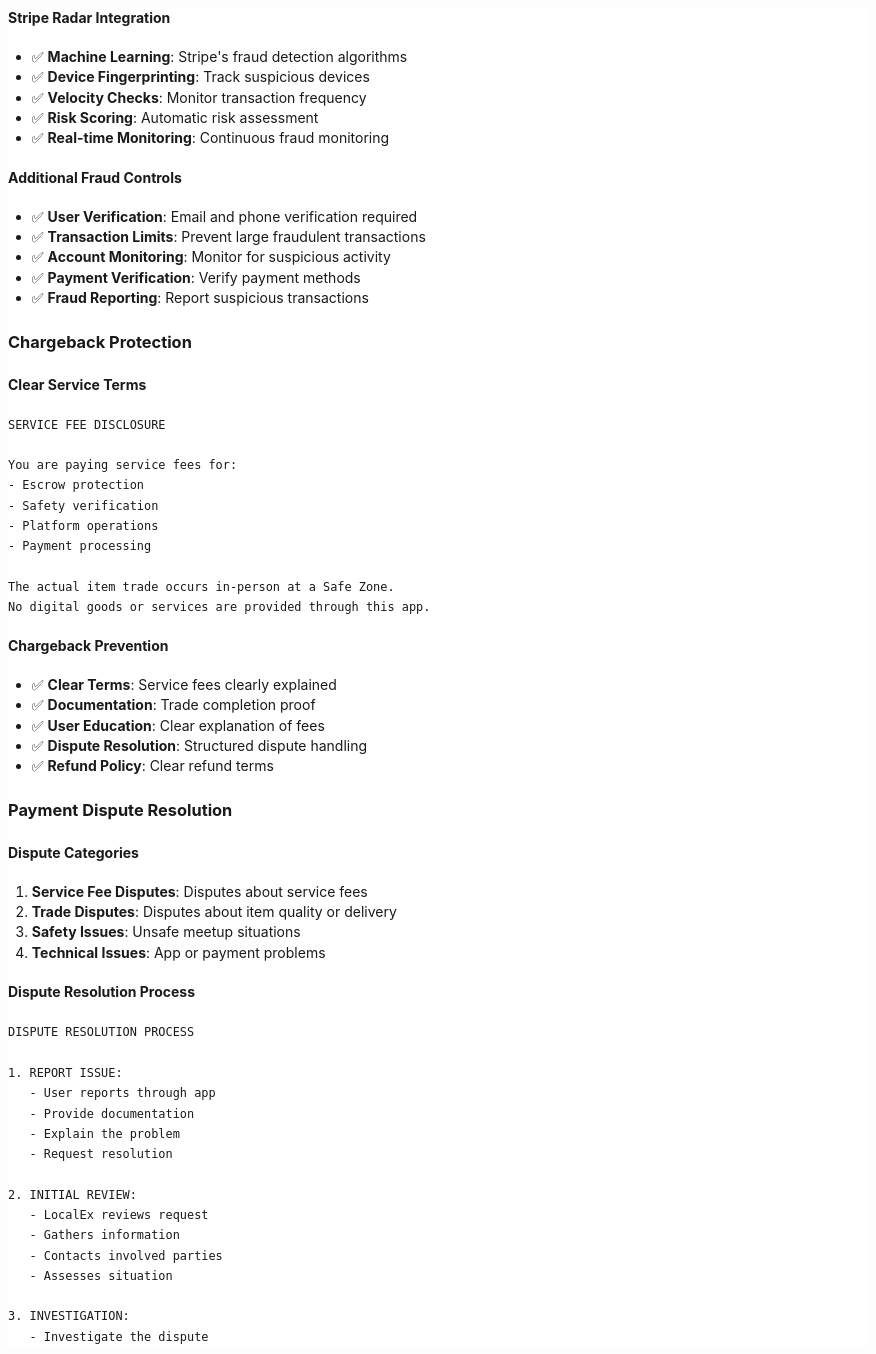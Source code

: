 #### **Stripe Radar Integration**
- ✅ **Machine Learning**: Stripe's fraud detection algorithms
- ✅ **Device Fingerprinting**: Track suspicious devices
- ✅ **Velocity Checks**: Monitor transaction frequency
- ✅ **Risk Scoring**: Automatic risk assessment
- ✅ **Real-time Monitoring**: Continuous fraud monitoring

#### **Additional Fraud Controls**
- ✅ **User Verification**: Email and phone verification required
- ✅ **Transaction Limits**: Prevent large fraudulent transactions
- ✅ **Account Monitoring**: Monitor for suspicious activity
- ✅ **Payment Verification**: Verify payment methods
- ✅ **Fraud Reporting**: Report suspicious transactions

### **Chargeback Protection**

#### **Clear Service Terms**
```
SERVICE FEE DISCLOSURE

You are paying service fees for:
- Escrow protection
- Safety verification
- Platform operations
- Payment processing

The actual item trade occurs in-person at a Safe Zone.
No digital goods or services are provided through this app.
```

#### **Chargeback Prevention**
- ✅ **Clear Terms**: Service fees clearly explained
- ✅ **Documentation**: Trade completion proof
- ✅ **User Education**: Clear explanation of fees
- ✅ **Dispute Resolution**: Structured dispute handling
- ✅ **Refund Policy**: Clear refund terms

### **Payment Dispute Resolution**

#### **Dispute Categories**
1. **Service Fee Disputes**: Disputes about service fees
2. **Trade Disputes**: Disputes about item quality or delivery
3. **Safety Issues**: Unsafe meetup situations
4. **Technical Issues**: App or payment problems

#### **Dispute Resolution Process**
```
DISPUTE RESOLUTION PROCESS

1. REPORT ISSUE:
   - User reports through app
   - Provide documentation
   - Explain the problem
   - Request resolution

2. INITIAL REVIEW:
   - LocalEx reviews request
   - Gathers information
   - Contacts involved parties
   - Assesses situation

3. INVESTIGATION:
   - Investigate the dispute
```